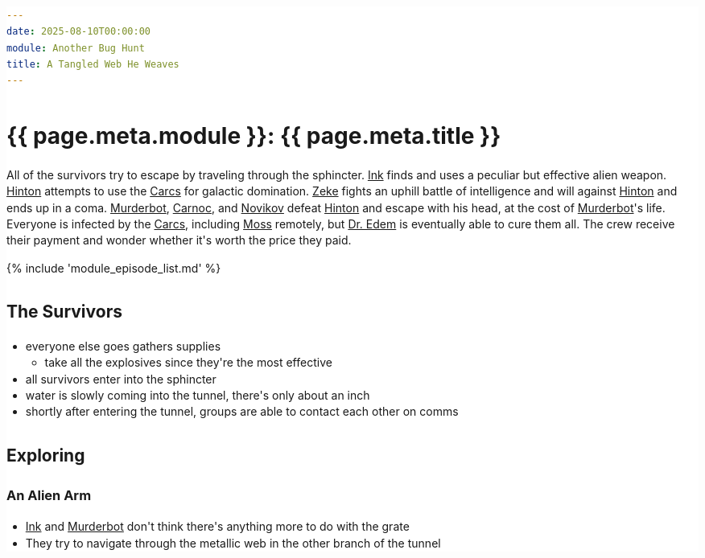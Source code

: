 ```yaml
---
date: 2025-08-10T00:00:00
module: Another Bug Hunt
title: A Tangled Web He Weaves
---
```

# {{ page.meta.module }}: {{ page.meta.title }}

All of the survivors try to escape by traveling through the sphincter.
[Ink](ink.md) finds and uses a peculiar but effective alien weapon.
[Hinton](hinton.md) attempts to use the [Carcs](carcinids.md) for galactic domination.
[Zeke](zeke-sinclair.md) fights an uphill battle of intelligence and will against [Hinton](hinton.md) and ends up in a coma.
[Murderbot](murderbot.md), [Carnoc](carnoc-ashbrow.md), and [Novikov](novikov.md) defeat [Hinton](hinton.md) and escape with his head, at the cost of [Murderbot](murderbot.md)'s life.
Everyone is infected by the [Carcs](carcinids.md), including [Moss](moss.md) remotely, but [Dr. Edem](dr-edem.md) is eventually able to cure them all.
The crew receive their payment and wonder whether it's worth the price they paid.



{% include 'module_episode_list.md' %}

## The Survivors

- everyone else goes gathers supplies
    - take all the explosives since they're the most effective
- all survivors enter into the sphincter
- water is slowly coming into the tunnel, there's only about an inch
- shortly after entering the tunnel, groups are able to contact each other on comms

## Exploring

### An Alien Arm

- [Ink](ink.md) and [Murderbot](murderbot.md) don't think there's anything more to do with the grate
- They try to navigate through the metallic web in the other branch of the tunnel
